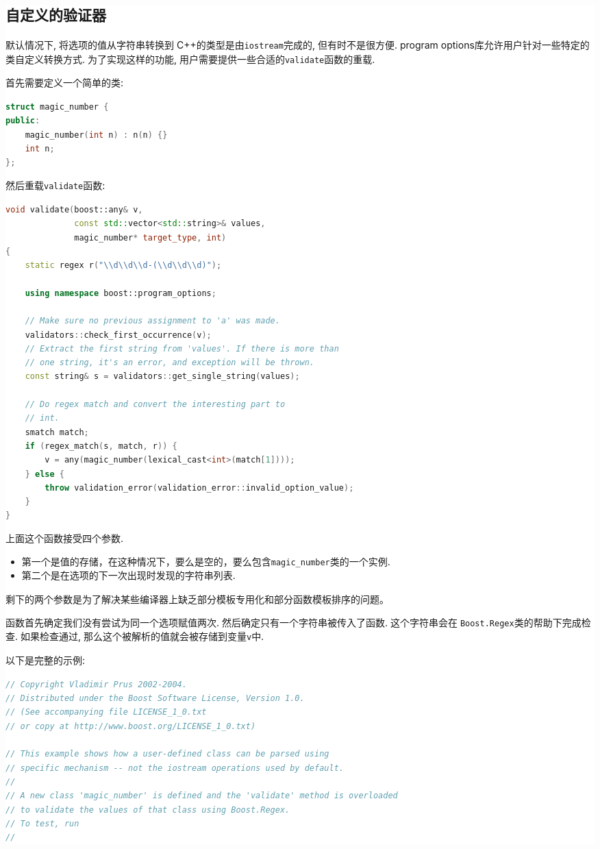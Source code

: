 ## 自定义的验证器

默认情况下, 将选项的值从字符串转换到 C++的类型是由`iostream`完成的, 但有时不是很方便. program options库允许用户针对一些特定的类自定义转换方式. 为了实现这样的功能, 用户需要提供一些合适的`validate`函数的重载.

首先需要定义一个简单的类:

```cpp
struct magic_number {
public:
    magic_number(int n) : n(n) {}
    int n;
};
```

然后重载`validate`函数:

```cpp
void validate(boost::any& v,
              const std::vector<std::string>& values,
              magic_number* target_type, int)
{
    static regex r("\\d\\d\\d-(\\d\\d\\d)");

    using namespace boost::program_options;

    // Make sure no previous assignment to 'a' was made.
    validators::check_first_occurrence(v);
    // Extract the first string from 'values'. If there is more than
    // one string, it's an error, and exception will be thrown.
    const string& s = validators::get_single_string(values);

    // Do regex match and convert the interesting part to
    // int.
    smatch match;
    if (regex_match(s, match, r)) {
        v = any(magic_number(lexical_cast<int>(match[1])));
    } else {
        throw validation_error(validation_error::invalid_option_value);
    }
}
```

上面这个函数接受四个参数. 

+ 第一个是值的存储，在这种情况下，要么是空的，要么包含`magic_number`类的一个实例.
+  第二个是在选项的下一次出现时发现的字符串列表.

剩下的两个参数是为了解决某些编译器上缺乏部分模板专用化和部分函数模板排序的问题。

函数首先确定我们没有尝试为同一个选项赋值两次. 然后确定只有一个字符串被传入了函数. 这个字符串会在 `Boost.Regex`类的帮助下完成检查. 如果检查通过, 那么这个被解析的值就会被存储到变量`v`中.

以下是完整的示例:

```cpp
// Copyright Vladimir Prus 2002-2004.
// Distributed under the Boost Software License, Version 1.0.
// (See accompanying file LICENSE_1_0.txt
// or copy at http://www.boost.org/LICENSE_1_0.txt)

// This example shows how a user-defined class can be parsed using
// specific mechanism -- not the iostream operations used by default.
//
// A new class 'magic_number' is defined and the 'validate' method is overloaded
// to validate the values of that class using Boost.Regex.
// To test, run
//
```